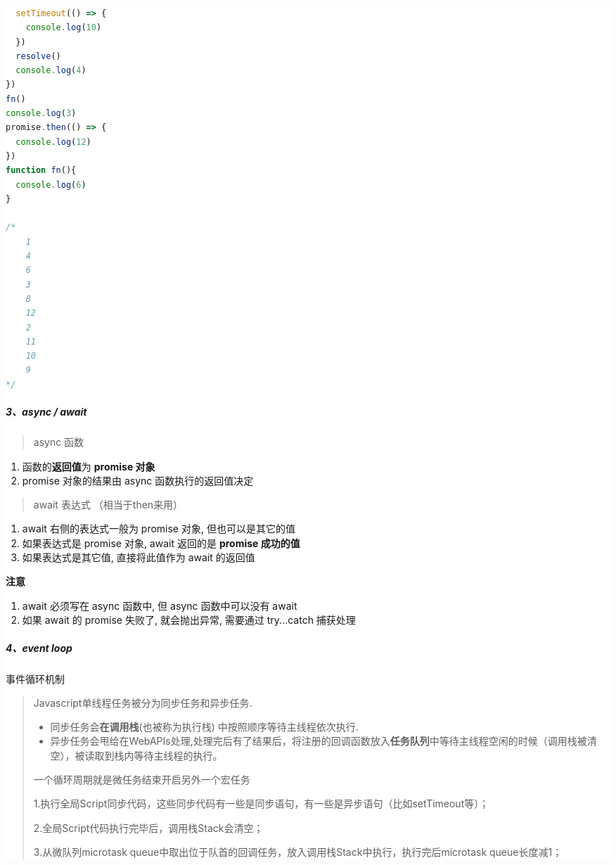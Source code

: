 ```js
  setTimeout(() => {
    console.log(10)
  })
  resolve()
  console.log(4)
})
fn()
console.log(3)
promise.then(() => {
  console.log(12)
})
function fn(){
  console.log(6)
}

/*
    1
    4
    6
    3
    8
    12
    2
    11
    10
    9
*/
```



##### 3、async / await

>  async 函数  

1. 函数的**返回值**为 **promise 对象**
2. promise 对象的结果由 async 函数执行的返回值决定  

>  await 表达式  （相当于then来用）

1. await 右侧的表达式一般为 promise 对象, 但也可以是其它的值
2. 如果表达式是 promise 对象, await 返回的是 **promise 成功的值**  
3. 如果表达式是其它值, 直接将此值作为 await 的返回值  

**注意** 

1. await 必须写在 async 函数中, 但 async 函数中可以没有 await
2. 如果 await 的 promise 失败了, 就会抛出异常, 需要通过 try...catch 捕获处理  



##### 4、event loop

事件循环机制

> Javascript单线程任务被分为同步任务和异步任务.
>
> - 同步任务会**在调用栈**(也被称为执行栈) 中按照顺序等待主线程依次执行.
> - 异步任务会甩给在WebAPIs处理,处理完后有了结果后，将注册的回调函数放入**任务队列**中等待主线程空闲的时候（调用栈被清空），被读取到栈内等待主线程的执行。
>
> 一个循环周期就是微任务结束开启另外一个宏任务
>
> 1.执行全局Script同步代码，这些同步代码有一些是同步语句，有一些是异步语句（比如setTimeout等）； 
>
> 2.全局Script代码执行完毕后，调用栈Stack会清空；
>
> 3.从微队列microtask queue中取出位于队首的回调任务，放入调用栈Stack中执行，执行完后microtask queue长度减1；
>